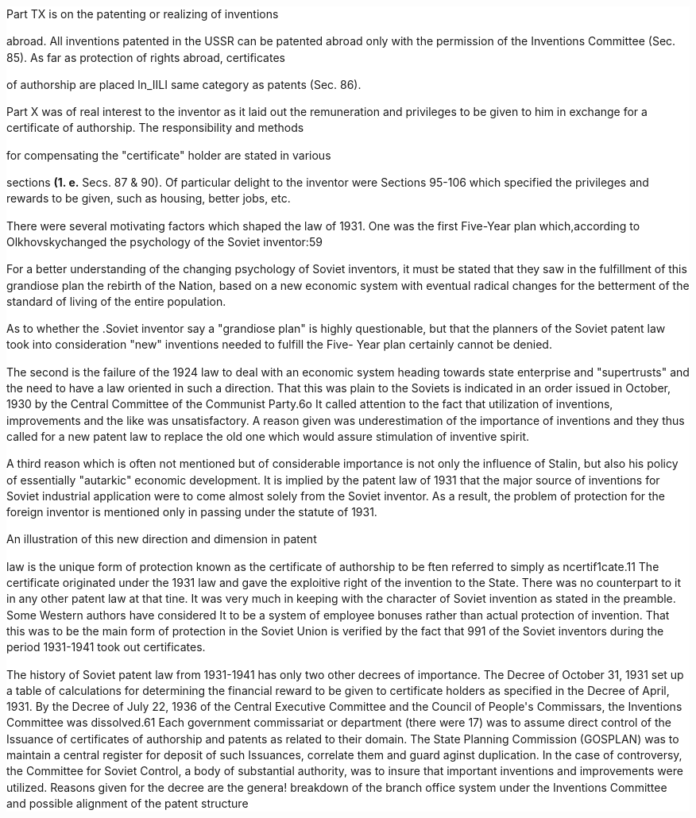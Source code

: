 Part TX is on the patenting or realizing of inventions

abroad. All inventions patented in the USSR can be patented abroad only with the permission of the Inventions Committee (Sec. 85). As far as protection of rights abroad, certificates

of authorship are placed ln_IILI same category as patents (Sec. 86).

Part X was of real interest to the inventor as it laid out the remuneration and privileges to be given to him in exchange for a certificate of authorship. The responsibility and methods

for compensating the "certificate" holder are stated in various

sections **(1. e.** Secs. 87 & 90). Of particular delight to the inventor were Sections 95-106 which specified the privileges and rewards to be given, such as housing, better jobs, etc.

There were several motivating factors which shaped the law of 1931. One was the first Five-Year plan which,according to Olkhovskychanged the psychology of the Soviet inventor:59

For a better understanding of the changing psychology of Soviet inventors, it must be stated that they saw in the fulfillment of this grandiose plan the rebirth of the Nation, based on a new economic system with eventual radical changes for the betterment of the standard of living of the entire population.

As to whether the .Soviet inventor say a "grandiose plan" is highly questionable, but that the planners of the Soviet patent law took into consideration "new" inventions needed to fulfill the Five- Year plan certainly cannot be denied.

The second is the failure of the 1924 law to deal with an economic system heading towards state enterprise and "supertrusts" and the need to have a law oriented in such a direction. That this was plain to the Soviets is indicated in an order issued in October, 1930 by the Central Committee of the Communist Party.6o It called attention to the fact that utilization of inventions, improvements and the like was unsatisfactory. A reason given was underestimation of the importance of inventions and they thus called for a new patent law to replace the old one which would assure stimulation of inventive spirit.

A third reason which is often not mentioned but of consider­able importance is not only the influence of Stalin, but also his policy of essentially "autarkic" economic development. It is implied by the patent law of 1931 that the major source of inventions for Soviet industrial application were to come almost solely from the Soviet inventor. As a result, the problem of protection for the foreign inventor is mentioned only in pass­ing under the statute of 1931.

An illustration of this new direction and dimension in patent

law is the unique form of protection known as the certificate of authorship to be ften referred to simply as ncertif1cate.11 The certificate originated under the 1931 law and gave the exploitive right of the invention to the State. There was no counterpart to it in any other patent law at that tine. It was very much in keeping with the character of Soviet invention as stated in the preamble. Some Western authors have considered It to be a system of employee bonuses rather than actual protection of invention. That this was to be the main form of protection in the Soviet Union is verified by the fact that 991 of the Soviet inventors during the period 1931-1941 took out certificates.

The history of Soviet patent law from 1931-1941 has only two other decrees of importance. The Decree of October 31, 1931 set up a table of calculations for determining the financial reward to be given to certificate holders as specified in the Decree of April, 1931. By the Decree of July 22, 1936 of the Central Executive Committee and the Council of People's Commissars, the Inventions Committee was dissolved.61 Each government commissariat or department (there were 17) was to assume direct control of the Issuance of certificates of authorship and patents as related to their domain. The State Planning Commission (GOSPLAN) was to maintain a central register for deposit of such Issuances, cor­relate them and guard aginst duplication. In the case of con­troversy, the Committee for Soviet Control, a body of substantial authority, was to insure that important inventions and improve­ments were utilized. Reasons given for the decree are the gener­a! breakdown of the branch office system under the Inventions Committee and possible alignment of the patent structure
